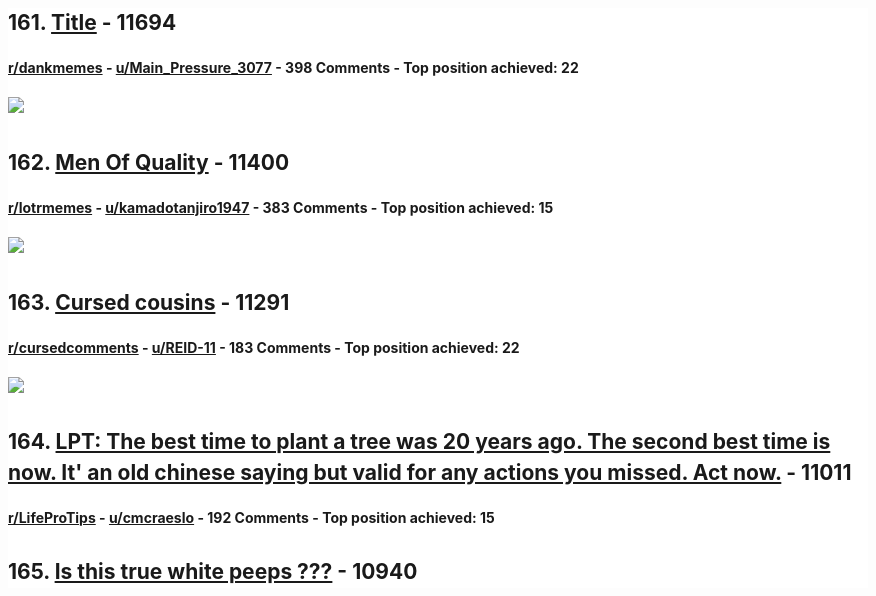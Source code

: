 ## 161. [Title](http://reddit.com/r/dankmemes/comments/u5jlvu/title/) - 11694
#### [r/dankmemes](http://reddit.com/r/dankmemes) - [u/Main_Pressure_3077](http://reddit.com/u/Main_Pressure_3077) - 398 Comments - Top position achieved: 22

<a href="https://i.redd.it/q40tf8pj62u81.jpg"><img src="https://b.thumbs.redditmedia.com/XQ-fCp8feuSwQAT1MtfJeFnAn16zVkOgX0YIaFPHblE.jpg"></img></a>

## 162. [Men Of Quality](http://reddit.com/r/lotrmemes/comments/u5z7rk/men_of_quality/) - 11400
#### [r/lotrmemes](http://reddit.com/r/lotrmemes) - [u/kamadotanjiro1947](http://reddit.com/u/kamadotanjiro1947) - 383 Comments - Top position achieved: 15

<a href="https://i.redd.it/yechqszjc6u81.jpg"><img src="https://a.thumbs.redditmedia.com/zm2JUBlZBUrRPtvZNAOwIdE8BRV34v7cnX2Rhs--VF4.jpg"></img></a>

## 163. [Cursed cousins](http://reddit.com/r/cursedcomments/comments/u5ijna/cursed_cousins/) - 11291
#### [r/cursedcomments](http://reddit.com/r/cursedcomments) - [u/REID-11](http://reddit.com/u/REID-11) - 183 Comments - Top position achieved: 22

<a href="https://i.redd.it/d244m10hs1u81.jpg"><img src="https://b.thumbs.redditmedia.com/b-LLzjcQ7f26p5hmn8GuSm9J2RtHNjiZJKkL8O881Jc.jpg"></img></a>

## 164. [LPT: The best time to plant a tree was 20 years ago. The second best time is now. It' an old chinese saying but valid for any actions you missed. Act now.](http://reddit.com/r/LifeProTips/comments/u5h7sk/lpt_the_best_time_to_plant_a_tree_was_20_years/) - 11011
#### [r/LifeProTips](http://reddit.com/r/LifeProTips) - [u/cmcraeslo](http://reddit.com/u/cmcraeslo) - 192 Comments - Top position achieved: 15

## 165. [Is this true white peeps ???](http://reddit.com/r/BlackPeopleTwitter/comments/u5huze/is_this_true_white_peeps/) - 10940
